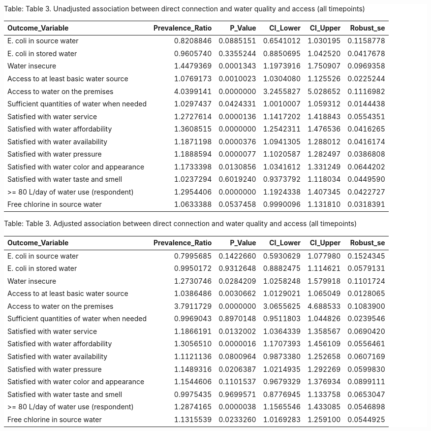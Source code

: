 
Table: Table 3. Unadjusted association between direct connection and water quality and access (all timepoints)

|Outcome_Variable                           | Prevalence_Ratio|   P_Value|  CI_Lower| CI_Upper| Robust_se|
|:------------------------------------------|----------------:|---------:|---------:|--------:|---------:|
|E. coli in source water                    |        0.8208846| 0.0885151| 0.6541012| 1.030195| 0.1158778|
|E. coli in stored water                    |        0.9605740| 0.3355244| 0.8850695| 1.042520| 0.0417678|
|Water insecure                             |        1.4479369| 0.0001343| 1.1973916| 1.750907| 0.0969358|
|Access to at least basic water source      |        1.0769173| 0.0010023| 1.0304080| 1.125526| 0.0225244|
|Access to water on the premises            |        4.0399141| 0.0000000| 3.2455827| 5.028652| 0.1116982|
|Sufficient quantities of water when needed |        1.0297437| 0.0424331| 1.0010007| 1.059312| 0.0144438|
|Satisfied with water service               |        1.2727614| 0.0000136| 1.1417202| 1.418843| 0.0554351|
|Satisfied with water affordability         |        1.3608515| 0.0000000| 1.2542311| 1.476536| 0.0416265|
|Satisfied with water availability          |        1.1871198| 0.0000376| 1.0941305| 1.288012| 0.0416174|
|Satisfied with water pressure              |        1.1888594| 0.0000077| 1.1020587| 1.282497| 0.0386808|
|Satisfied with water color and appearance  |        1.1733398| 0.0130856| 1.0341612| 1.331249| 0.0644202|
|Satisfied with water taste and smell       |        1.0237294| 0.6019240| 0.9373792| 1.118034| 0.0449590|
|>= 80 L/day of water use (respondent)      |        1.2954406| 0.0000000| 1.1924338| 1.407345| 0.0422727|
|Free chlorine in source water              |        1.0633388| 0.0537458| 0.9990096| 1.131810| 0.0318391|



Table: Table 3. Adjusted association between direct connection and water quality and access (all timepoints)

|Outcome_Variable                           | Prevalence_Ratio|   P_Value|  CI_Lower| CI_Upper| Robust_se|
|:------------------------------------------|----------------:|---------:|---------:|--------:|---------:|
|E. coli in source water                    |        0.7995685| 0.1422660| 0.5930629| 1.077980| 0.1524345|
|E. coli in stored water                    |        0.9950172| 0.9312648| 0.8882475| 1.114621| 0.0579131|
|Water insecure                             |        1.2730746| 0.0284209| 1.0258248| 1.579918| 0.1101724|
|Access to at least basic water source      |        1.0386486| 0.0030662| 1.0129021| 1.065049| 0.0128065|
|Access to water on the premises            |        3.7911729| 0.0000000| 3.0655625| 4.688533| 0.1083900|
|Sufficient quantities of water when needed |        0.9969043| 0.8970148| 0.9511803| 1.044826| 0.0239546|
|Satisfied with water service               |        1.1866191| 0.0132002| 1.0364339| 1.358567| 0.0690420|
|Satisfied with water affordability         |        1.3056510| 0.0000016| 1.1707393| 1.456109| 0.0556461|
|Satisfied with water availability          |        1.1121136| 0.0800964| 0.9873380| 1.252658| 0.0607169|
|Satisfied with water pressure              |        1.1489316| 0.0206387| 1.0214935| 1.292269| 0.0599830|
|Satisfied with water color and appearance  |        1.1544606| 0.1101537| 0.9679329| 1.376934| 0.0899111|
|Satisfied with water taste and smell       |        0.9975435| 0.9699571| 0.8776945| 1.133758| 0.0653047|
|>= 80 L/day of water use (respondent)      |        1.2874165| 0.0000038| 1.1565546| 1.433085| 0.0546898|
|Free chlorine in source water              |        1.1315539| 0.0233260| 1.0169283| 1.259100| 0.0544925|
